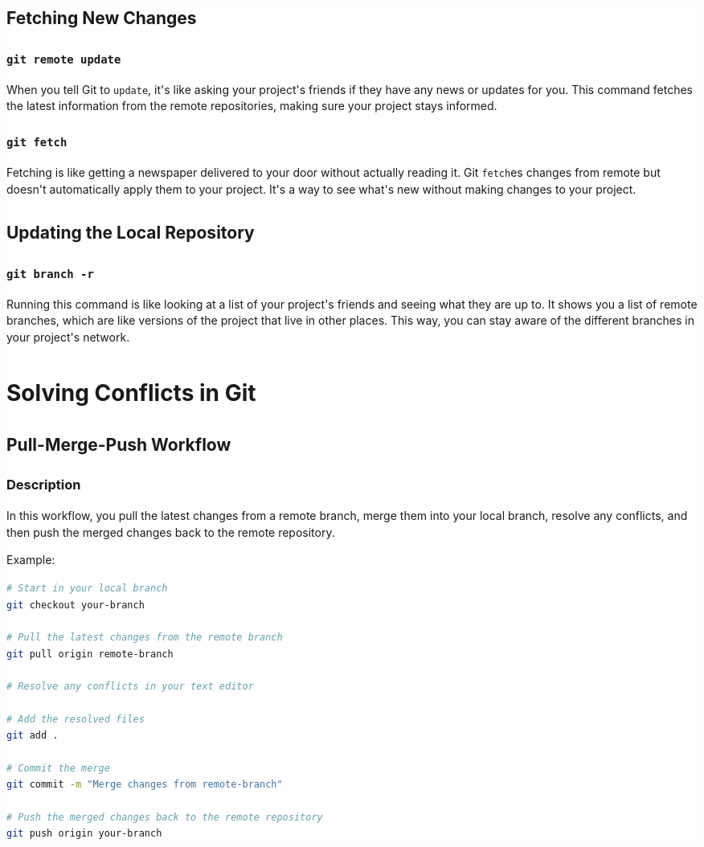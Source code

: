 ## Fetching New Changes

### `git remote update`

When you tell Git to `update`, it's like asking your project's friends if they have any news or updates for you. This command fetches the latest information from the remote repositories, making sure your project stays informed.

### `git fetch`

Fetching is like getting a newspaper delivered to your door without actually reading it. Git `fetch`es changes from remote but doesn't automatically apply them to your project. It's a way to see what's new without making changes to your project.

## Updating the Local Repository

### `git branch -r`

Running this command is like looking at a list of your project's friends and seeing what they are up to. It shows you a list of remote branches, which are like versions of the project that live in other places. This way, you can stay aware of the different branches in your project's network.

# Solving Conflicts in Git

## Pull-Merge-Push Workflow

### Description

In this workflow, you pull the latest changes from a remote branch, merge them into your local branch, resolve any conflicts, and then push the merged changes back to the remote repository.

Example:

```bash
# Start in your local branch
git checkout your-branch

# Pull the latest changes from the remote branch
git pull origin remote-branch

# Resolve any conflicts in your text editor

# Add the resolved files
git add .

# Commit the merge
git commit -m "Merge changes from remote-branch"

# Push the merged changes back to the remote repository
git push origin your-branch
```

